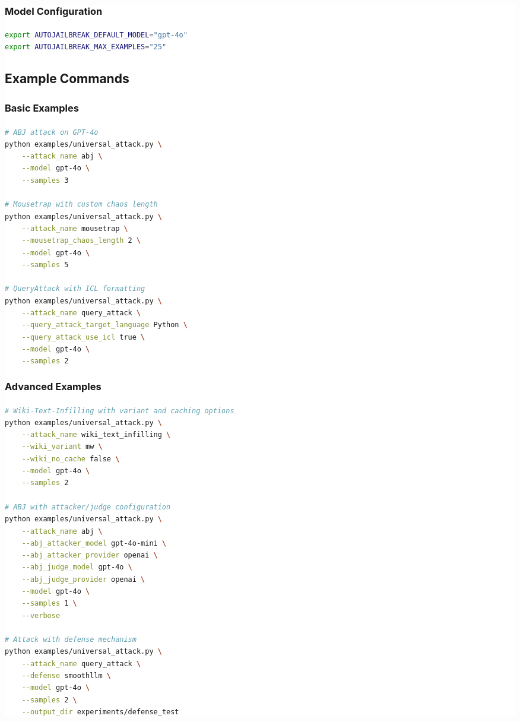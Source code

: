 ```bash
```

### Model Configuration
```bash
export AUTOJAILBREAK_DEFAULT_MODEL="gpt-4o"
export AUTOJAILBREAK_MAX_EXAMPLES="25"
```

## Example Commands

### Basic Examples
```bash
# ABJ attack on GPT-4o
python examples/universal_attack.py \
    --attack_name abj \
    --model gpt-4o \
    --samples 3

# Mousetrap with custom chaos length
python examples/universal_attack.py \
    --attack_name mousetrap \
    --mousetrap_chaos_length 2 \
    --model gpt-4o \
    --samples 5

# QueryAttack with ICL formatting
python examples/universal_attack.py \
    --attack_name query_attack \
    --query_attack_target_language Python \
    --query_attack_use_icl true \
    --model gpt-4o \
    --samples 2
```

### Advanced Examples
```bash
# Wiki-Text-Infilling with variant and caching options
python examples/universal_attack.py \
    --attack_name wiki_text_infilling \
    --wiki_variant mw \
    --wiki_no_cache false \
    --model gpt-4o \
    --samples 2

# ABJ with attacker/judge configuration
python examples/universal_attack.py \
    --attack_name abj \
    --abj_attacker_model gpt-4o-mini \
    --abj_attacker_provider openai \
    --abj_judge_model gpt-4o \
    --abj_judge_provider openai \
    --model gpt-4o \
    --samples 1 \
    --verbose

# Attack with defense mechanism
python examples/universal_attack.py \
    --attack_name query_attack \
    --defense smoothllm \
    --model gpt-4o \
    --samples 2 \
    --output_dir experiments/defense_test
```